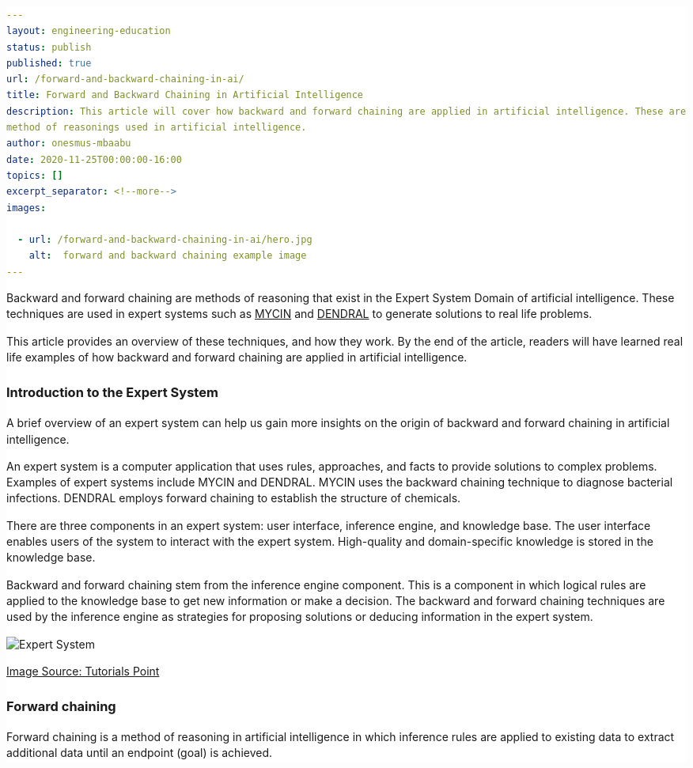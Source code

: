 ```yaml
---
layout: engineering-education
status: publish
published: true
url: /forward-and-backward-chaining-in-ai/
title: Forward and Backward Chaining in Artificial Intelligence
description: This article will cover how backward and forward chaining are applied in artificial intelligence. These are method of reasonings used in artificial intelligence. 
author: onesmus-mbaabu
date: 2020-11-25T00:00:00-16:00
topics: []
excerpt_separator: <!--more-->
images:

  - url: /forward-and-backward-chaining-in-ai/hero.jpg
    alt:  forward and backward chaining example image
---
```

Backward and forward chaining are methods of reasoning that exist in the Expert System Domain of artificial intelligence. These techniques are used in expert systems such as [MYCIN](https://en.wikipedia.org/wiki/Mycin) and [DENDRAL](https://en.wikipedia.org/wiki/Dendral) to generate solutions to real life problems. 

This article provides an overview of these techniques, and how they work. By the end of the article, readers will have learned real life examples of how backward and forward chaining are applied in artificial intelligence.

### Introduction to the Expert System
A brief overview of an expert system can help us gain more insights on the origin of backward and forward chaining in artificial intelligence. 

An expert system is a computer application that uses rules, approaches, and facts to provide solutions to complex problems. Examples of expert systems include MYCIN and DENDRAL. MYCIN uses the backward chaining technique to diagnose bacterial infections. DENDRAL employs forward chaining to establish the structure of chemicals.

There are three components in an expert system: user interface, inference engine, and knowledge base. The user interface enables users of the system to interact with the expert system. High-quality and domain-specific knowledge is stored in the knowledge base.

Backward and forward chaining stem from the inference engine component. This is a component in which logical rules are applied to the knowledge base to get new information or make a decision. The backward and forward chaining techniques are used by the inference engine as strategies for proposing solutions or deducing information in the expert system. 

![Expert System](/forward-and-backward-chaining-in-ai/expert-system.jpg)

[Image Source: Tutorials Point](https://www.tutorialspoint.com/artificial_intelligence/images/expert_system.jpg)

### Forward chaining
Forward chaining is a method of reasoning in artificial intelligence in which inference rules are applied to existing data to extract additional data until an endpoint (goal) is achieved. 
